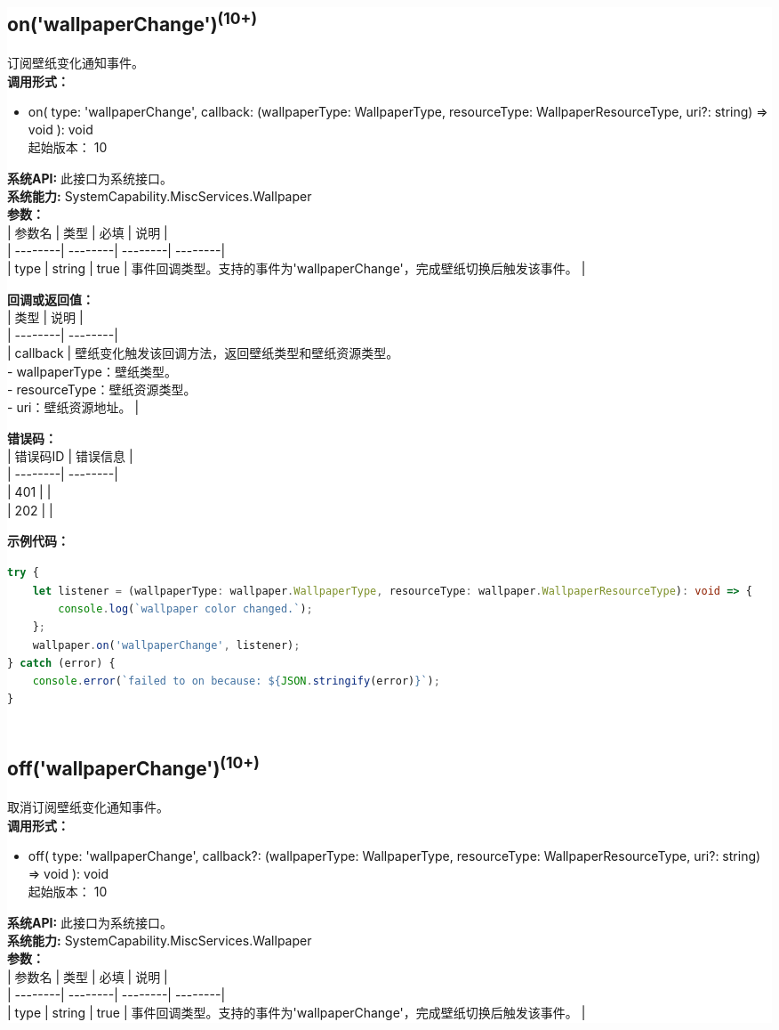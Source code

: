     
## on('wallpaperChange')<sup>(10+)</sup>    
订阅壁纸变化通知事件。  
 **调用形式：**     
    
- on(    type: 'wallpaperChange',    callback: (wallpaperType: WallpaperType, resourceType: WallpaperResourceType, uri?: string) => void  ): void    
起始版本： 10  
  
 **系统API:**  此接口为系统接口。  
 **系统能力:**  SystemCapability.MiscServices.Wallpaper    
 **参数：**     
| 参数名 | 类型 | 必填 | 说明 |  
| --------| --------| --------| --------|  
| type | string | true | 事件回调类型。支持的事件为'wallpaperChange'，完成壁纸切换后触发该事件。 |  
    
 **回调或返回值：**     
| 类型 | 说明 |  
| --------| --------|  
| callback | 壁纸变化触发该回调方法，返回壁纸类型和壁纸资源类型。<br/>- wallpaperType：壁纸类型。<br/>- resourceType：壁纸资源类型。<br/>- uri：壁纸资源地址。 |  
    
    
 **错误码：**     
| 错误码ID | 错误信息 |  
| --------| --------|  
| 401 |  |  
| 202 |  |  
    
 **示例代码：**   
```ts    
try {  
    let listener = (wallpaperType: wallpaper.WallpaperType, resourceType: wallpaper.WallpaperResourceType): void => {  
        console.log(`wallpaper color changed.`);  
    };  
    wallpaper.on('wallpaperChange', listener);  
} catch (error) {  
    console.error(`failed to on because: ${JSON.stringify(error)}`);  
}  
    
```    
  
    
## off('wallpaperChange')<sup>(10+)</sup>    
取消订阅壁纸变化通知事件。  
 **调用形式：**     
    
- off(    type: 'wallpaperChange',    callback?: (wallpaperType: WallpaperType, resourceType: WallpaperResourceType, uri?: string) => void  ): void    
起始版本： 10  
  
 **系统API:**  此接口为系统接口。  
 **系统能力:**  SystemCapability.MiscServices.Wallpaper    
 **参数：**     
| 参数名 | 类型 | 必填 | 说明 |  
| --------| --------| --------| --------|  
| type | string | true | 事件回调类型。支持的事件为'wallpaperChange'，完成壁纸切换后触发该事件。 |  
    